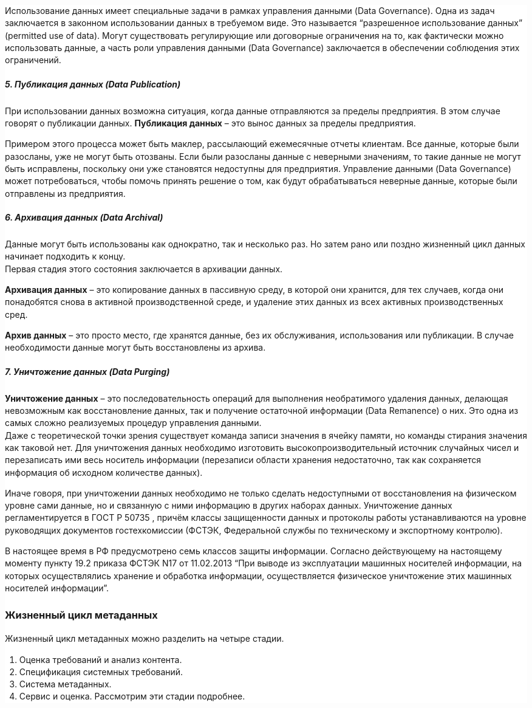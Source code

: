 Использование данных имеет специальные задачи в рамках управления данными (Data Governance). Одна из задач заключается в законном использовании данных в требуемом виде. Это называется “разрешенное использование данных” (permitted use of data). Могут существовать регулирующие или договорные ограничения на то, как фактически можно использовать данные, а часть роли управления данными (Data Governance) заключается в обеспечении соблюдения этих ограничений.     

##### 5. Публикация данных (Data Publication)
При использовании данных возможна ситуация, когда данные отправляются за пределы предприятия. В этом случае говорят о публикации данных. **Публикация данных** – это вынос данных за пределы предприятия.        

Примером этого процесса может быть маклер, рассылающий ежемесячные отчеты клиентам. Все данные, которые были разосланы, уже не могут быть отозваны. Если были разосланы данные с неверными значениям, то такие данные не могут быть исправлены, поскольку они уже становятся недоступны для предприятия. Управление данными (Data Governance) может потребоваться, чтобы помочь принять решение о том, как будут обрабатываться неверные данные, которые были отправлены из предприятия.    

##### 6. Архивация данных (Data Archival)
Данные могут быть использованы как однократно, так и несколько раз. Но затем рано или поздно жизненный цикл данных начинает подходить к концу.     
Первая стадия этого состояния заключается в архивации данных.      
  
**Архивация данных** – это копирование данных в пассивную среду, в которой они хранится, для тех случаев, когда они понадобятся снова в активной производственной среде, и удаление этих данных из всех активных производственных сред.      

**Архив данных** – это просто место, где хранятся данные, без их обслуживания, использования или публикации. В случае необходимости данные могут быть восстановлены из архива.        

##### 7. Уничтожение данных (Data Purging)
**Уничтожение данных** – это последовательность операций для выполнения необратимого удаления данных, делающая невозможным как восстановление данных, так и получение остаточной информации (Data Remanence) о них. Это одна из самых сложно реализуемых процедур управления данными.     
Даже с теоретической точки зрения существует команда записи значения в ячейку памяти, но команды стирания значения как таковой нет. Для уничтожения данных необходимо изготовить высокопроизводительный источник случайных чисел и перезаписать ими весь носитель информации (перезаписи области хранения недостаточно, так как сохраняется информация об исходном количестве данных).        

Иначе говоря, при уничтожении данных необходимо не только сделать недоступными от восстановления на физическом уровне сами данные, но и связанную с ними информацию в других наборах данных. Уничтожение данных регламентируется в ГОСТ Р 50735 , причём классы защищенности данных и протоколы работы устанавливаются на уровне руководящих документов гостехкомиссии (ФСТЭК, Федеральной службы по техническому и экспортному контролю).        

В настоящее время в РФ предусмотрено семь классов защиты информации.  Согласно действующему на настоящему моменту пункту 19.2 приказа ФСТЭК N17 от 11.02.2013 “При выводе из эксплуатации машинных носителей информации, на которых осуществлялись хранение и обработка информации, осуществляется физическое уничтожение этих машинных носителей информации”. 


### Жизненный цикл метаданных
Жизненный цикл метаданных можно разделить на четыре стадии.      
1.	Оценка требований и анализ контента.
2.	Спецификация системных требований.
3.	Система метаданных.
4.	Сервис и оценка.
Рассмотрим эти стадии подробнее.     
